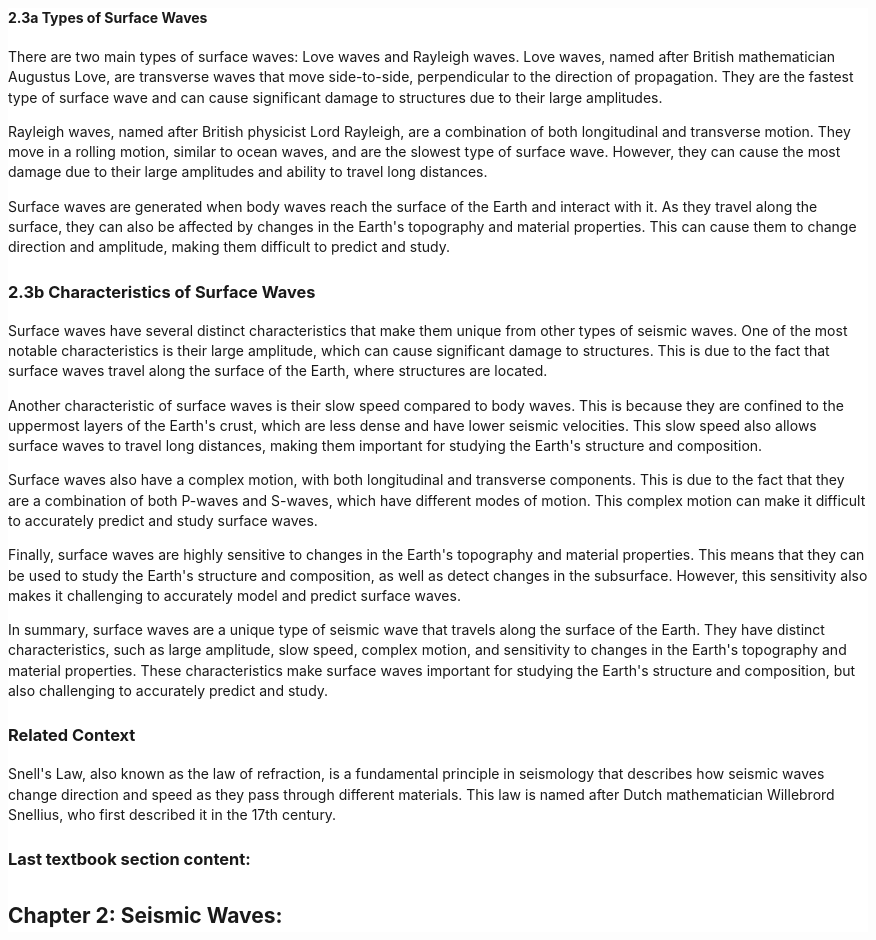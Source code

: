 #### 2.3a Types of Surface Waves

There are two main types of surface waves: Love waves and Rayleigh waves. Love waves, named after British mathematician Augustus Love, are transverse waves that move side-to-side, perpendicular to the direction of propagation. They are the fastest type of surface wave and can cause significant damage to structures due to their large amplitudes.

Rayleigh waves, named after British physicist Lord Rayleigh, are a combination of both longitudinal and transverse motion. They move in a rolling motion, similar to ocean waves, and are the slowest type of surface wave. However, they can cause the most damage due to their large amplitudes and ability to travel long distances.

Surface waves are generated when body waves reach the surface of the Earth and interact with it. As they travel along the surface, they can also be affected by changes in the Earth's topography and material properties. This can cause them to change direction and amplitude, making them difficult to predict and study.

### 2.3b Characteristics of Surface Waves

Surface waves have several distinct characteristics that make them unique from other types of seismic waves. One of the most notable characteristics is their large amplitude, which can cause significant damage to structures. This is due to the fact that surface waves travel along the surface of the Earth, where structures are located.

Another characteristic of surface waves is their slow speed compared to body waves. This is because they are confined to the uppermost layers of the Earth's crust, which are less dense and have lower seismic velocities. This slow speed also allows surface waves to travel long distances, making them important for studying the Earth's structure and composition.

Surface waves also have a complex motion, with both longitudinal and transverse components. This is due to the fact that they are a combination of both P-waves and S-waves, which have different modes of motion. This complex motion can make it difficult to accurately predict and study surface waves.

Finally, surface waves are highly sensitive to changes in the Earth's topography and material properties. This means that they can be used to study the Earth's structure and composition, as well as detect changes in the subsurface. However, this sensitivity also makes it challenging to accurately model and predict surface waves.

In summary, surface waves are a unique type of seismic wave that travels along the surface of the Earth. They have distinct characteristics, such as large amplitude, slow speed, complex motion, and sensitivity to changes in the Earth's topography and material properties. These characteristics make surface waves important for studying the Earth's structure and composition, but also challenging to accurately predict and study.


### Related Context
Snell's Law, also known as the law of refraction, is a fundamental principle in seismology that describes how seismic waves change direction and speed as they pass through different materials. This law is named after Dutch mathematician Willebrord Snellius, who first described it in the 17th century.

### Last textbook section content:

## Chapter 2: Seismic Waves:
